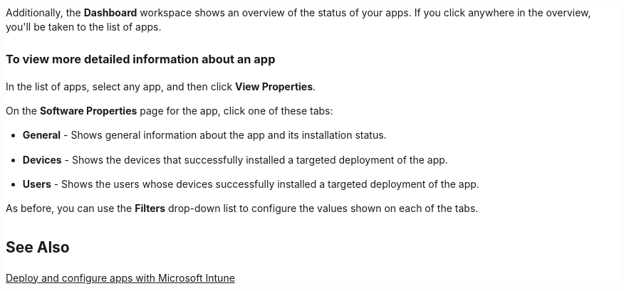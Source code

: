 Additionally, the **Dashboard** workspace shows an overview of the status of your apps. If you click anywhere in the overview, you'll be taken to the list of apps.

### To view more detailed information about an app
In the list of apps, select any app, and then click **View Properties**.

On the **Software Properties** page for the app, click one of these tabs:

-   **General** - Shows general information about the app and its installation status.

-   **Devices** - Shows the devices that successfully installed a targeted deployment of the app.

-   **Users** - Shows the users whose devices successfully installed a targeted deployment of the app.

As before, you can use the **Filters** drop-down list to configure the values shown on each of the tabs.

## See Also
[Deploy and configure apps with Microsoft Intune](deploy-and-configure-apps-with-microsoft-intune.md)

